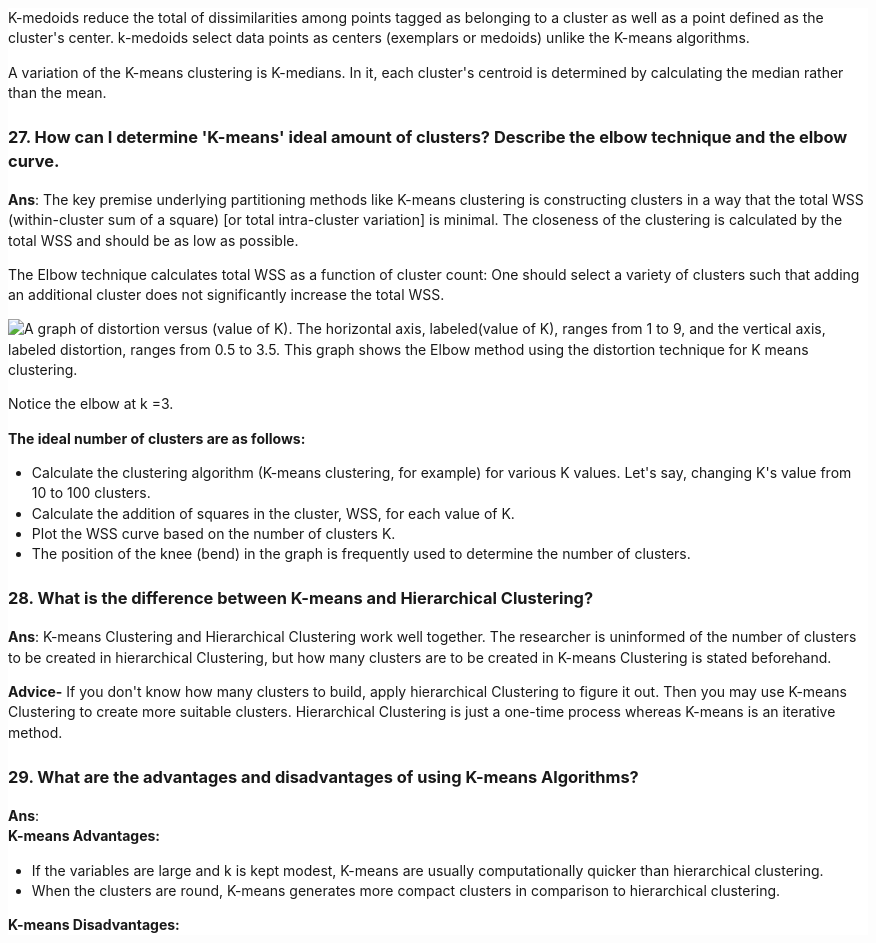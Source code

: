 K-medoids reduce the total of dissimilarities among points tagged as belonging to a cluster as well as a point defined as the cluster's center. k-medoids select data points as centers (exemplars or medoids) unlike the K-means algorithms.

A variation of the K-means clustering is K-medians. In it, each cluster's centroid is determined by calculating the median rather than the mean.

### 27. How can I determine 'K-means' ideal amount of clusters? Describe the elbow technique and the elbow curve.

**Ans**: The key premise underlying partitioning methods like K-means clustering is constructing clusters in a way that the total WSS (within-cluster sum of a square) [or total intra-cluster variation] is minimal. The closeness of the clustering is calculated by the total WSS and should be as low as possible.

The Elbow technique calculates total WSS as a function of cluster count: One should select a variety of clusters such that adding an additional cluster does not significantly increase the total WSS.

<Image src="https://learnbay-wb.s3.ap-south-1.amazonaws.com/main-blog/blog/top-5-m-7.png" class="img" alt="A graph of distortion versus (value of K). The horizontal axis, labeled(value of K), ranges from 1  to 9, and the vertical axis, labeled distortion, ranges from 0.5 to 3.5.  This graph shows the Elbow method using the distortion technique for K means clustering."/>

Notice the elbow at k =3.

**The ideal number of clusters are as follows:**

- Calculate the clustering algorithm (K-means clustering, for example) for various K values. Let's say, changing K's value from 10 to 100 clusters.
- Calculate the addition of squares in the cluster, WSS, for each value of K.
- Plot the WSS curve based on the number of clusters K.
- The position of the knee (bend) in the graph is frequently used to determine the number of clusters.

### 28. What is the difference between K-means and Hierarchical Clustering?

**Ans**: K-means Clustering and Hierarchical Clustering work well together. The researcher is uninformed of the number of clusters to be created in hierarchical Clustering, but how many clusters are to be created in K-means Clustering is stated beforehand.

**Advice-** If you don't know how many clusters to build, apply hierarchical Clustering to figure it out. Then you may use K-means Clustering to create more suitable clusters. Hierarchical Clustering is just a one-time process whereas K-means is an iterative method.

### 29. What are the advantages and disadvantages of using K-means Algorithms?

**Ans**: <br> **K-means Advantages:**

- If the variables are large and k is kept modest, K-means are usually computationally quicker than hierarchical clustering.
- When the clusters are round, K-means generates more compact clusters in comparison to hierarchical clustering.

**K-means Disadvantages:**
